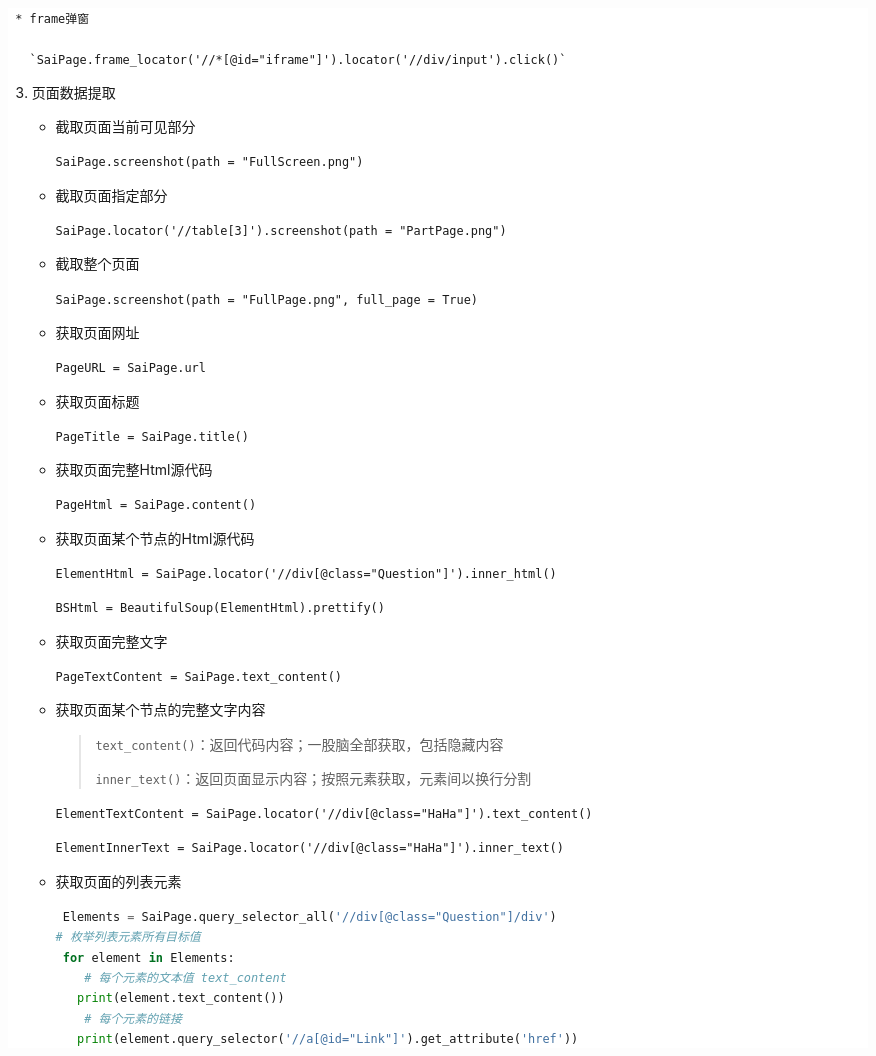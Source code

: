      * frame弹窗
  
       `SaiPage.frame_locator('//*[@id="iframe"]').locator('//div/input').click()`
  
  3. 页面数据提取
  
     * 截取页面当前可见部分
  
       `SaiPage.screenshot(path = "FullScreen.png")`
  
     * 截取页面指定部分
  
       `SaiPage.locator('//table[3]').screenshot(path = "PartPage.png")`
  
     * 截取整个页面
  
       `SaiPage.screenshot(path = "FullPage.png", full_page = True)`
  
     * 获取页面网址
  
       `PageURL = SaiPage.url`
  
     * 获取页面标题
  
       `PageTitle = SaiPage.title()`
  
     * 获取页面完整Html源代码
  
       `PageHtml = SaiPage.content()`
  
     * 获取页面某个节点的Html源代码
  
       `ElementHtml = SaiPage.locator('//div[@class="Question"]').inner_html()`
  
       `BSHtml = BeautifulSoup(ElementHtml).prettify()`
  
     * 获取页面完整文字
  
       `PageTextContent = SaiPage.text_content()`
  
     * 获取页面某个节点的完整文字内容
  
       > `text_content()`：返回代码内容；一股脑全部获取，包括隐藏内容
       >
       > `inner_text()`：返回页面显示内容；按照元素获取，元素间以换行分割
  
        `ElementTextContent = SaiPage.locator('//div[@class="HaHa"]').text_content()`
  
        `ElementInnerText = SaiPage.locator('//div[@class="HaHa"]').inner_text()`
  
     * 获取页面的列表元素
  
       ```python
        Elements = SaiPage.query_selector_all('//div[@class="Question"]/div')
       # 枚举列表元素所有目标值
        for element in Elements:
           # 每个元素的文本值 text_content
          print(element.text_content())
           # 每个元素的链接
          print(element.query_selector('//a[@id="Link"]').get_attribute('href'))
       ```
  